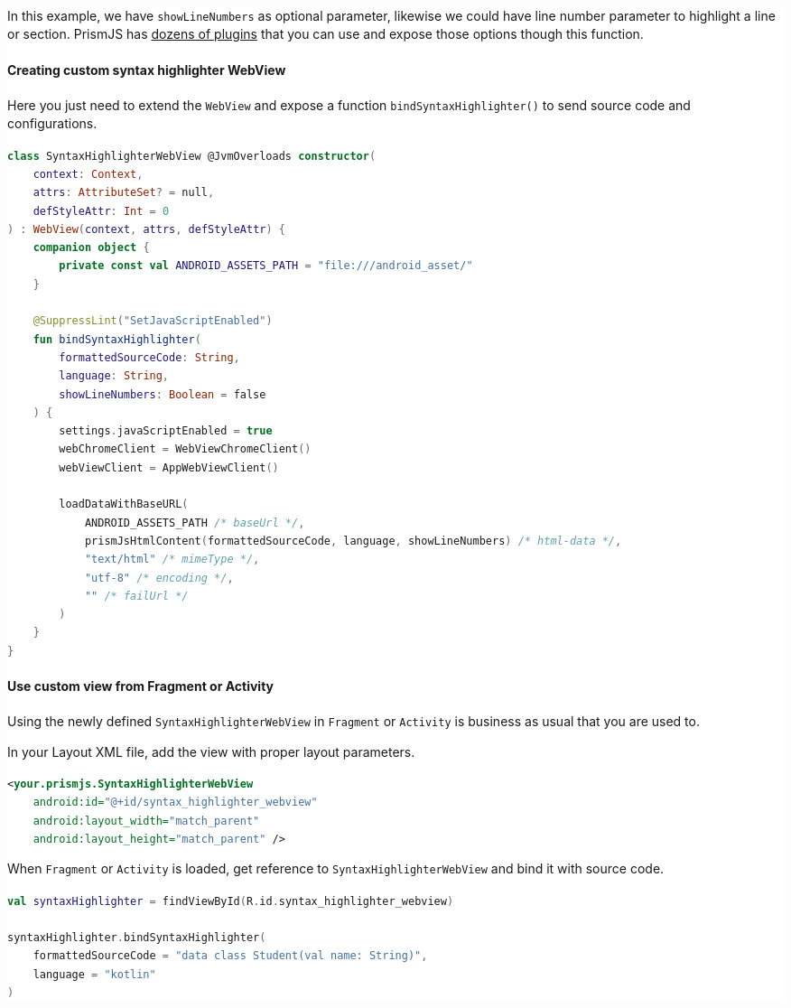 In this example, we have `showLineNumbers` as optional parameter, likewise we could have line number parameter to highlight a line or section.
PrismJS has [dozens of plugins](https://prismjs.com/download.html) that you can use and expose those options though this function.

#### Creating custom syntax highlighter WebView
Here you just need to extend the `WebView` and expose a function `bindSyntaxHighlighter()` to send source code and configurations.
```kotlin
class SyntaxHighlighterWebView @JvmOverloads constructor(
    context: Context,
    attrs: AttributeSet? = null,
    defStyleAttr: Int = 0
) : WebView(context, attrs, defStyleAttr) {
    companion object {
        private const val ANDROID_ASSETS_PATH = "file:///android_asset/"
    }

    @SuppressLint("SetJavaScriptEnabled")
    fun bindSyntaxHighlighter(
        formattedSourceCode: String,
        language: String,
        showLineNumbers: Boolean = false
    ) {
        settings.javaScriptEnabled = true
        webChromeClient = WebViewChromeClient()
        webViewClient = AppWebViewClient()

        loadDataWithBaseURL(
            ANDROID_ASSETS_PATH /* baseUrl */,
            prismJsHtmlContent(formattedSourceCode, language, showLineNumbers) /* html-data */,
            "text/html" /* mimeType */,
            "utf-8" /* encoding */,
            "" /* failUrl */
        )
    }
}
```

#### Use custom view from Fragment or Activity

Using the newly defined `SyntaxHighlighterWebView` in `Fragment` or `Activity` is business as usual that you are used to.

In your Layout XML file, add the view with proper layout parameters.

```xml
<your.prismjs.SyntaxHighlighterWebView
    android:id="@+id/syntax_highlighter_webview"
    android:layout_width="match_parent"
    android:layout_height="match_parent" />
```

When `Fragment` or `Activity` is loaded, get reference to `SyntaxHighlighterWebView` and bind it with source code.
```kotlin
val syntaxHighlighter = findViewById(R.id.syntax_highlighter_webview)

syntaxHighlighter.bindSyntaxHighlighter(
    formattedSourceCode = "data class Student(val name: String)",
    language = "kotlin"
)
```
